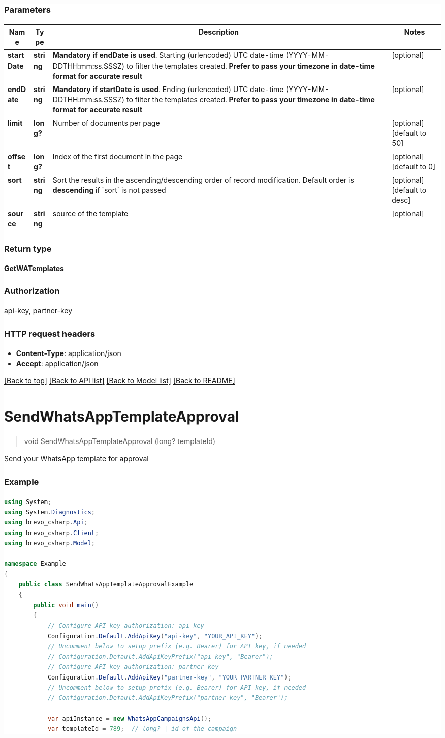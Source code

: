 ### Parameters

Name | Type | Description  | Notes
------------- | ------------- | ------------- | -------------
 **startDate** | **string**| **Mandatory if endDate is used**. Starting (urlencoded) UTC date-time (YYYY-MM-DDTHH:mm:ss.SSSZ) to filter the templates created. **Prefer to pass your timezone in date-time format for accurate result**  | [optional] 
 **endDate** | **string**| **Mandatory if startDate is used**. Ending (urlencoded) UTC date-time (YYYY-MM-DDTHH:mm:ss.SSSZ) to filter the templates created. **Prefer to pass your timezone in date-time format for accurate result**  | [optional] 
 **limit** | **long?**| Number of documents per page | [optional] [default to 50]
 **offset** | **long?**| Index of the first document in the page | [optional] [default to 0]
 **sort** | **string**| Sort the results in the ascending/descending order of record modification. Default order is **descending** if &#x60;sort&#x60; is not passed | [optional] [default to desc]
 **source** | **string**| source of the template | [optional] 

### Return type

[**GetWATemplates**](GetWATemplates.md)

### Authorization

[api-key](../README.md#api-key), [partner-key](../README.md#partner-key)

### HTTP request headers

 - **Content-Type**: application/json
 - **Accept**: application/json

[[Back to top]](#) [[Back to API list]](../README.md#documentation-for-api-endpoints) [[Back to Model list]](../README.md#documentation-for-models) [[Back to README]](../README.md)

<a name="sendwhatsapptemplateapproval"></a>
# **SendWhatsAppTemplateApproval**
> void SendWhatsAppTemplateApproval (long? templateId)

Send your WhatsApp template for approval

### Example
```csharp
using System;
using System.Diagnostics;
using brevo_csharp.Api;
using brevo_csharp.Client;
using brevo_csharp.Model;

namespace Example
{
    public class SendWhatsAppTemplateApprovalExample
    {
        public void main()
        {
            // Configure API key authorization: api-key
            Configuration.Default.AddApiKey("api-key", "YOUR_API_KEY");
            // Uncomment below to setup prefix (e.g. Bearer) for API key, if needed
            // Configuration.Default.AddApiKeyPrefix("api-key", "Bearer");
            // Configure API key authorization: partner-key
            Configuration.Default.AddApiKey("partner-key", "YOUR_PARTNER_KEY");
            // Uncomment below to setup prefix (e.g. Bearer) for API key, if needed
            // Configuration.Default.AddApiKeyPrefix("partner-key", "Bearer");

            var apiInstance = new WhatsAppCampaignsApi();
            var templateId = 789;  // long? | id of the campaign

```